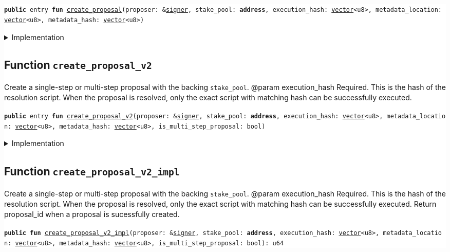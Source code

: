 
<pre><code><b>public</b> entry <b>fun</b> <a href="diem_governance.md#0x1_diem_governance_create_proposal">create_proposal</a>(proposer: &<a href="../../diem-stdlib/../move-stdlib/doc/signer.md#0x1_signer">signer</a>, stake_pool: <b>address</b>, execution_hash: <a href="../../diem-stdlib/../move-stdlib/doc/vector.md#0x1_vector">vector</a>&lt;u8&gt;, metadata_location: <a href="../../diem-stdlib/../move-stdlib/doc/vector.md#0x1_vector">vector</a>&lt;u8&gt;, metadata_hash: <a href="../../diem-stdlib/../move-stdlib/doc/vector.md#0x1_vector">vector</a>&lt;u8&gt;)
</code></pre>



<details><summary>Implementation</summary></details>

<a name="0x1_diem_governance_create_proposal_v2"></a>

## Function `create_proposal_v2`

Create a single-step or multi-step proposal with the backing <code>stake_pool</code>.
@param execution_hash Required. This is the hash of the resolution script. When the proposal is resolved,
only the exact script with matching hash can be successfully executed.


<pre><code><b>public</b> entry <b>fun</b> <a href="diem_governance.md#0x1_diem_governance_create_proposal_v2">create_proposal_v2</a>(proposer: &<a href="../../diem-stdlib/../move-stdlib/doc/signer.md#0x1_signer">signer</a>, stake_pool: <b>address</b>, execution_hash: <a href="../../diem-stdlib/../move-stdlib/doc/vector.md#0x1_vector">vector</a>&lt;u8&gt;, metadata_location: <a href="../../diem-stdlib/../move-stdlib/doc/vector.md#0x1_vector">vector</a>&lt;u8&gt;, metadata_hash: <a href="../../diem-stdlib/../move-stdlib/doc/vector.md#0x1_vector">vector</a>&lt;u8&gt;, is_multi_step_proposal: bool)
</code></pre>



<details><summary>Implementation</summary></details>

<a name="0x1_diem_governance_create_proposal_v2_impl"></a>

## Function `create_proposal_v2_impl`

Create a single-step or multi-step proposal with the backing <code>stake_pool</code>.
@param execution_hash Required. This is the hash of the resolution script. When the proposal is resolved,
only the exact script with matching hash can be successfully executed.
Return proposal_id when a proposal is sucessfully created.


<pre><code><b>public</b> <b>fun</b> <a href="diem_governance.md#0x1_diem_governance_create_proposal_v2_impl">create_proposal_v2_impl</a>(proposer: &<a href="../../diem-stdlib/../move-stdlib/doc/signer.md#0x1_signer">signer</a>, stake_pool: <b>address</b>, execution_hash: <a href="../../diem-stdlib/../move-stdlib/doc/vector.md#0x1_vector">vector</a>&lt;u8&gt;, metadata_location: <a href="../../diem-stdlib/../move-stdlib/doc/vector.md#0x1_vector">vector</a>&lt;u8&gt;, metadata_hash: <a href="../../diem-stdlib/../move-stdlib/doc/vector.md#0x1_vector">vector</a>&lt;u8&gt;, is_multi_step_proposal: bool): u64
</code></pre>

